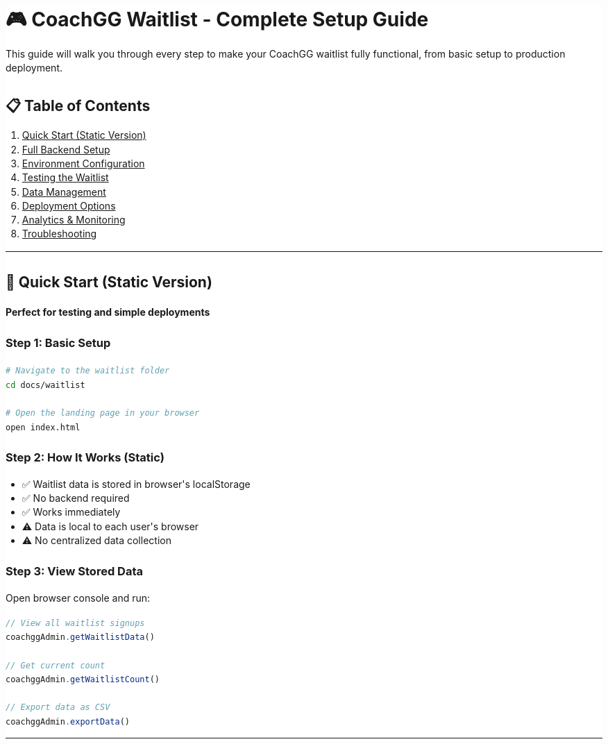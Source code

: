 # 🎮 CoachGG Waitlist - Complete Setup Guide

This guide will walk you through every step to make your CoachGG waitlist fully functional, from basic setup to production deployment.

## 📋 Table of Contents

1. [Quick Start (Static Version)](#quick-start-static-version)
2. [Full Backend Setup](#full-backend-setup)
3. [Environment Configuration](#environment-configuration)
4. [Testing the Waitlist](#testing-the-waitlist)
5. [Data Management](#data-management)
6. [Deployment Options](#deployment-options)
7. [Analytics & Monitoring](#analytics--monitoring)
8. [Troubleshooting](#troubleshooting)

---

## 🚀 Quick Start (Static Version)

**Perfect for testing and simple deployments**

### Step 1: Basic Setup
```bash
# Navigate to the waitlist folder
cd docs/waitlist

# Open the landing page in your browser
open index.html
```

### Step 2: How It Works (Static)
- ✅ Waitlist data is stored in browser's localStorage
- ✅ No backend required
- ✅ Works immediately
- ⚠️ Data is local to each user's browser
- ⚠️ No centralized data collection

### Step 3: View Stored Data
Open browser console and run:
```javascript
// View all waitlist signups
coachggAdmin.getWaitlistData()

// Get current count
coachggAdmin.getWaitlistCount()

// Export data as CSV
coachggAdmin.exportData()
```

---